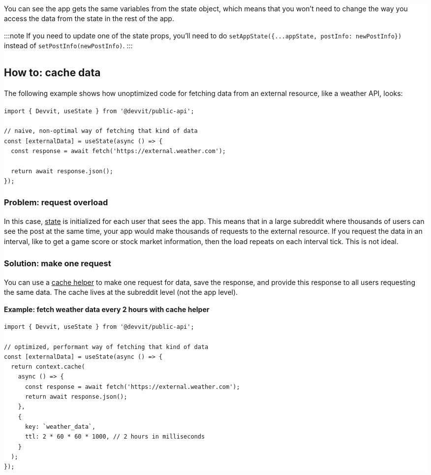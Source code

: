 You can see the app gets the same variables from the state object, which means that you won’t need to change the way you access the data from the state in the rest of the app.

:::note
If you need to update one of the state props, you’ll need to do `setAppState({...appState, postInfo: newPostInfo})` instead of `setPostInfo(newPostInfo)`.
:::

## How to: cache data

The following example shows how unoptimized code for fetching data from an external resource, like a weather API, looks:

```tsx
import { Devvit, useState } from '@devvit/public-api';

// naive, non-optimal way of fetching that kind of data
const [externalData] = useState(async () => {
  const response = await fetch('https://external.weather.com');

  return await response.json();
});
```

### Problem: request overload

In this case, [state](./rendering_apps.md) is initialized for each user that sees the app. This means that in a large subreddit where thousands of users can see the post at the same time, your app would make thousands of requests to the external resource. If you request the data in an interval, like to get a game score or stock market information, then the load repeats on each interval tick. This is not ideal.

### Solution: make one request

You can use a [cache helper](./capabilities/cache.md) to make one request for data, save the response, and provide this response to all users requesting the same data. The cache lives at the subreddit level (not the app level).

**Example: fetch weather data every 2 hours with cache helper**

```tsx
import { Devvit, useState } from '@devvit/public-api';

// optimized, performant way of fetching that kind of data
const [externalData] = useState(async () => {
  return context.cache(
    async () => {
      const response = await fetch('https://external.weather.com');
      return await response.json();
    },
    {
      key: `weather_data`,
      ttl: 2 * 60 * 60 * 1000, // 2 hours in milliseconds
    }
  );
});
```
